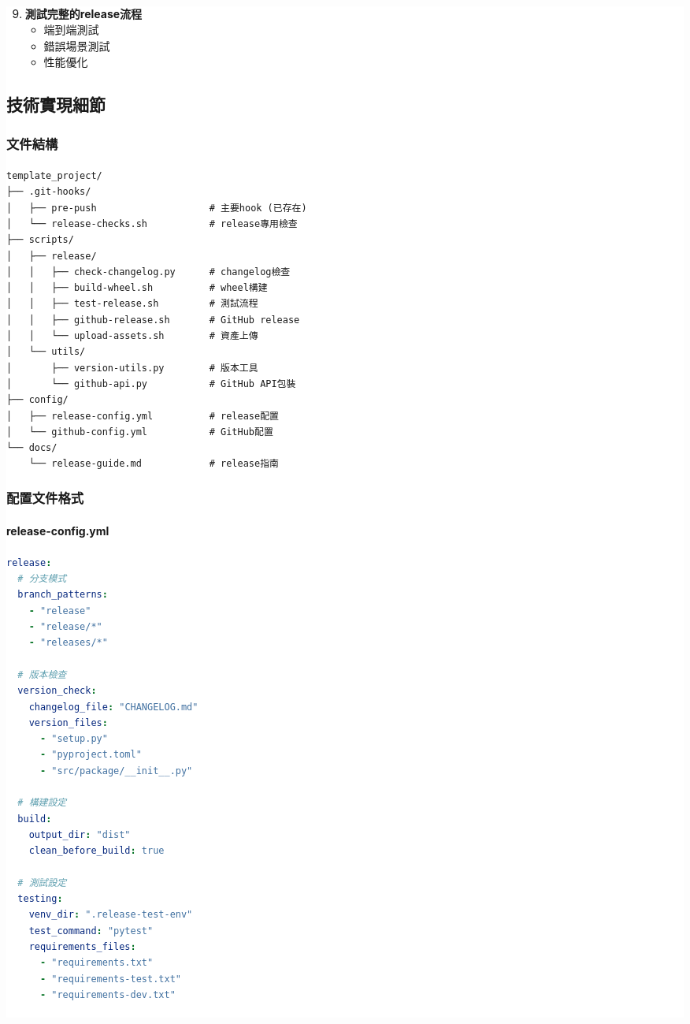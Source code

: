 9. **測試完整的release流程**
   - 端到端測試
   - 錯誤場景測試
   - 性能優化

## 技術實現細節

### 文件結構
```
template_project/
├── .git-hooks/
│   ├── pre-push                    # 主要hook (已存在)
│   └── release-checks.sh           # release專用檢查
├── scripts/
│   ├── release/
│   │   ├── check-changelog.py      # changelog檢查
│   │   ├── build-wheel.sh          # wheel構建
│   │   ├── test-release.sh         # 測試流程
│   │   ├── github-release.sh       # GitHub release
│   │   └── upload-assets.sh        # 資產上傳
│   └── utils/
│       ├── version-utils.py        # 版本工具
│       └── github-api.py           # GitHub API包裝
├── config/
│   ├── release-config.yml          # release配置
│   └── github-config.yml           # GitHub配置
└── docs/
    └── release-guide.md            # release指南
```

### 配置文件格式

#### release-config.yml
```yaml
release:
  # 分支模式
  branch_patterns:
    - "release"
    - "release/*"
    - "releases/*"
    
  # 版本檢查
  version_check:
    changelog_file: "CHANGELOG.md"
    version_files:
      - "setup.py"
      - "pyproject.toml"
      - "src/package/__init__.py"
    
  # 構建設定
  build:
    output_dir: "dist"
    clean_before_build: true
    
  # 測試設定
  testing:
    venv_dir: ".release-test-env"
    test_command: "pytest"
    requirements_files:
      - "requirements.txt"
      - "requirements-test.txt"
      - "requirements-dev.txt"
    
```